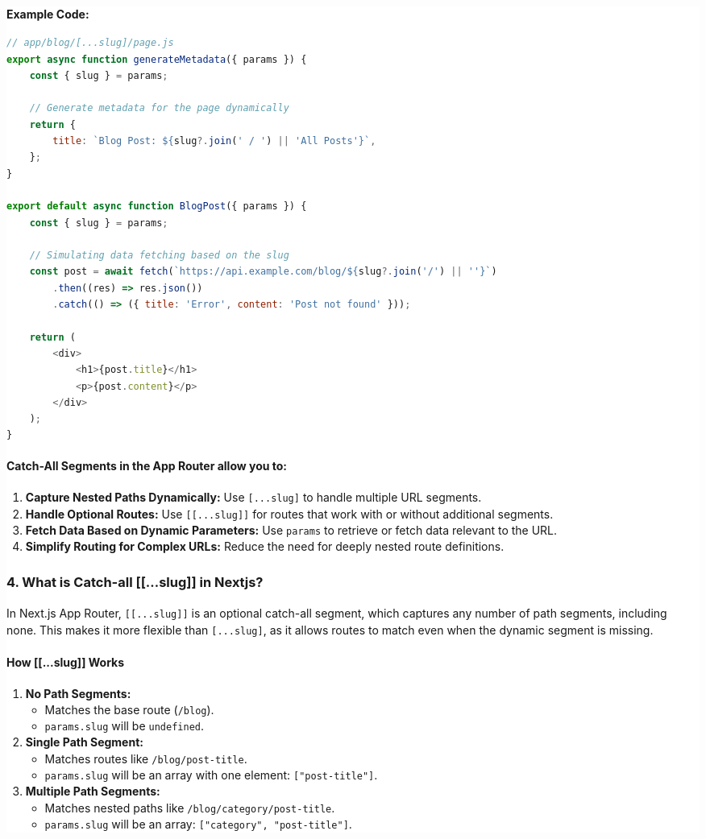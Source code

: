 **Example Code:**
```javascript
// app/blog/[...slug]/page.js
export async function generateMetadata({ params }) {
    const { slug } = params;

    // Generate metadata for the page dynamically
    return {
        title: `Blog Post: ${slug?.join(' / ') || 'All Posts'}`,
    };
}

export default async function BlogPost({ params }) {
    const { slug } = params;

    // Simulating data fetching based on the slug
    const post = await fetch(`https://api.example.com/blog/${slug?.join('/') || ''}`)
        .then((res) => res.json())
        .catch(() => ({ title: 'Error', content: 'Post not found' }));

    return (
        <div>
            <h1>{post.title}</h1>
            <p>{post.content}</p>
        </div>
    );
}
```

#### Catch-All Segments in the App Router allow you to:
1. **Capture Nested Paths Dynamically:** Use `[...slug]` to handle multiple URL segments.
2. **Handle Optional Routes:** Use `[[...slug]]` for routes that work with or without additional segments.
3. **Fetch Data Based on Dynamic Parameters:** Use `params` to retrieve or fetch data relevant to the URL.
4. **Simplify Routing for Complex URLs:** Reduce the need for deeply nested route definitions.

### 4. What is Catch-all [[…slug]] in Nextjs?
In Next.js App Router, `[[...slug]]` is an optional catch-all segment, which captures any number of path segments, including none. This makes it more flexible than `[...slug]`, as it allows routes to match even when the dynamic segment is missing.

#### How [[...slug]] Works
1. **No Path Segments:**
    - Matches the base route (`/blog`).
    - `params.slug` will be `undefined`.
2. **Single Path Segment:**
    - Matches routes like `/blog/post-title`.
    - `params.slug` will be an array with one element: `["post-title"]`.
3. **Multiple Path Segments:**
    - Matches nested paths like `/blog/category/post-title`.
    - `params.slug` will be an array: `["category", "post-title"]`.
